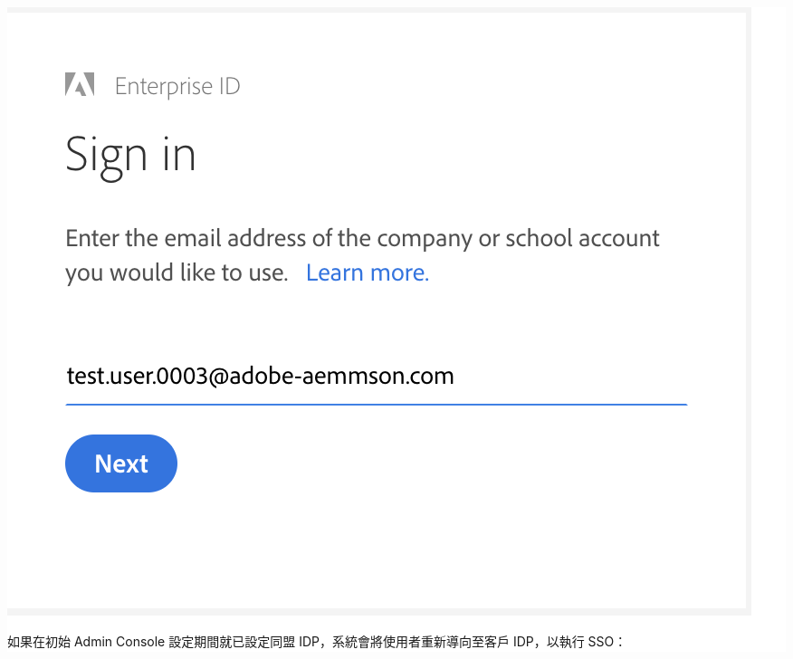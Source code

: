 ![IMS 登入 3](/help/security/assets/ims12.png)

如果在初始 Admin Console 設定期間就已設定同盟 IDP，系統會將使用者重新導向至客戶 IDP，以執行 SSO：

